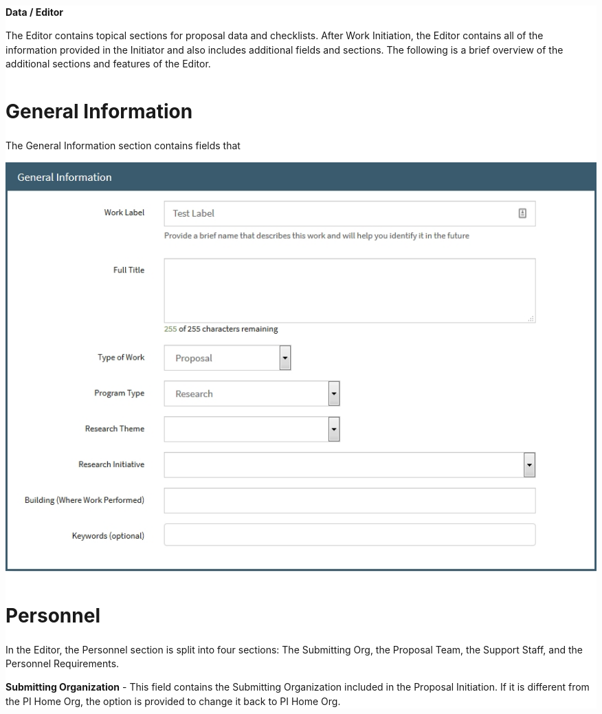 **Data / Editor**

The Editor contains topical sections for proposal data and checklists.  After Work Initiation, the Editor contains all of the information provided in the Initiator and also includes additional fields and sections.  The following is a brief overview of the additional sections and features of the Editor.

# General Information
The General Information section contains fields that

![General Information](../images/data/DataEd_GeneralInfo.jpg)

# Personnel
In the Editor, the Personnel section is split into four sections:  The Submitting Org, the Proposal Team, the Support Staff, and the Personnel Requirements.

**Submitting Organization** - This field contains the Submitting Organization included in the Proposal Initiation.  If it is different from the PI Home Org, the option is provided to change it back to PI Home Org.
